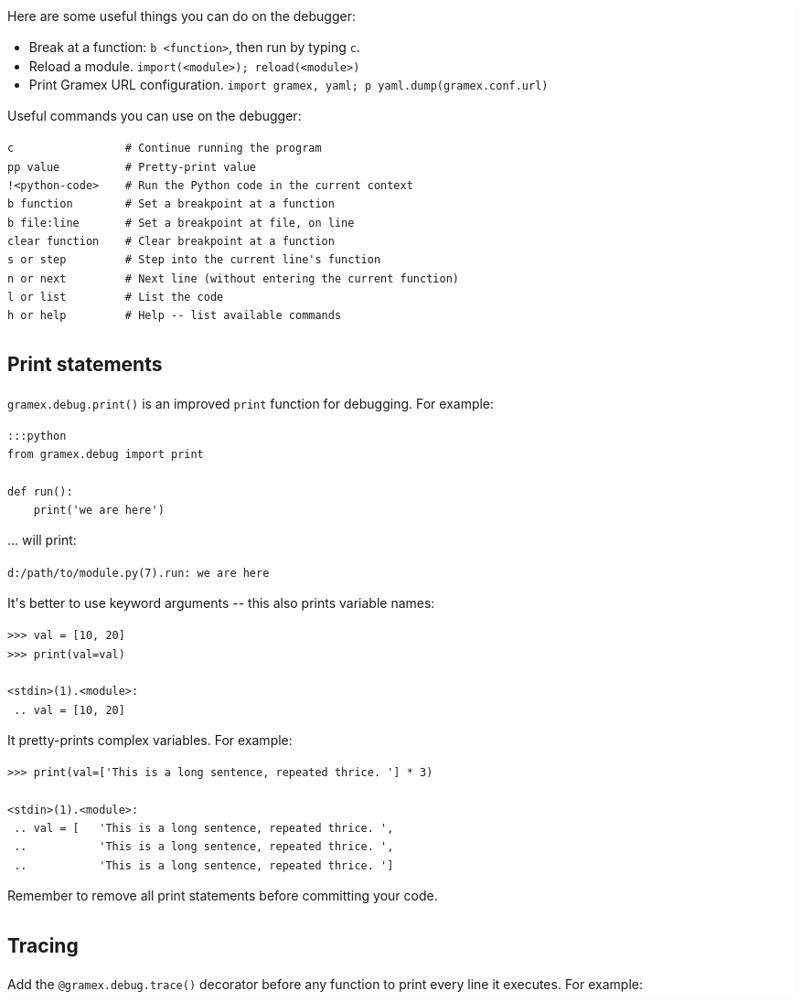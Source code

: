 Here are some useful things you can do on the debugger:

- Break at a function: `b <function>`, then run by typing `c`.
- Reload a module. `import(<module>); reload(<module>)`
- Print Gramex URL configuration. `import gramex, yaml; p yaml.dump(gramex.conf.url)`

Useful commands you can use on the debugger:

    c                 # Continue running the program
    pp value          # Pretty-print value
    !<python-code>    # Run the Python code in the current context
    b function        # Set a breakpoint at a function
    b file:line       # Set a breakpoint at file, on line
    clear function    # Clear breakpoint at a function
    s or step         # Step into the current line's function
    n or next         # Next line (without entering the current function)
    l or list         # List the code
    h or help         # Help -- list available commands


## Print statements

`gramex.debug.print()` is an improved `print` function for debugging. For example:

    :::python
    from gramex.debug import print

    def run():
        print('we are here')

... will print:

    d:/path/to/module.py(7).run: we are here

It's better to use keyword arguments -- this also prints variable names:

    >>> val = [10, 20]
    >>> print(val=val)

    <stdin>(1).<module>:
     .. val = [10, 20]

It pretty-prints complex variables. For example:

    >>> print(val=['This is a long sentence, repeated thrice. '] * 3)

    <stdin>(1).<module>:
     .. val = [   'This is a long sentence, repeated thrice. ',
     ..           'This is a long sentence, repeated thrice. ',
     ..           'This is a long sentence, repeated thrice. ']

Remember to remove all print statements before committing your code.


## Tracing

Add the `@gramex.debug.trace()` decorator before any function to print every line
it executes. For example:


[restart]: http://www.tornadoweb.org/en/stable/autoreload.html
[debug-mode]: http://www.tornadoweb.org/en/stable/guide/running.html?highlight=debug#debug-mode-and-automatic-reloading